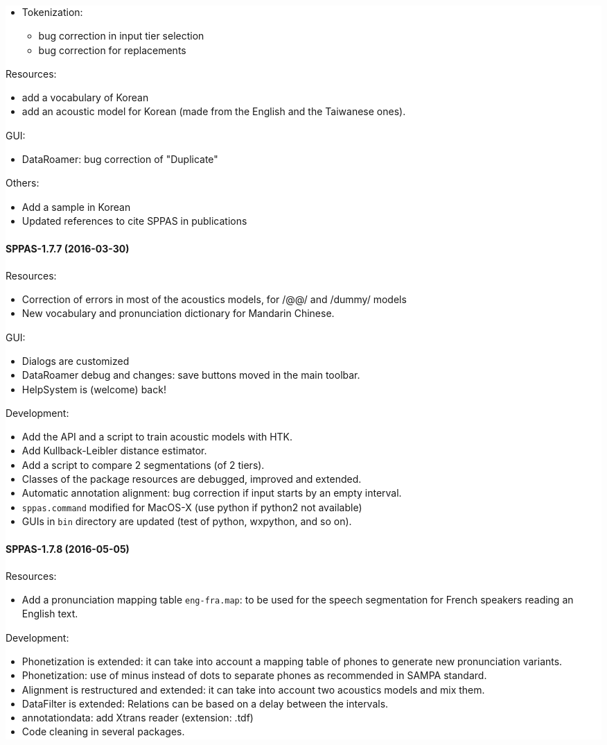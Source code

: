   - Tokenization:

     - bug correction in input tier selection
     - bug correction for replacements

Resources:

  - add a vocabulary of Korean
  - add an acoustic model for Korean (made from the English and the Taiwanese ones).

GUI:

  - DataRoamer: bug correction of "Duplicate"

Others:

  - Add a sample in Korean
  - Updated references to cite SPPAS in publications


#### SPPAS-1.7.7 (2016-03-30)

Resources:

  - Correction of errors in most of the acoustics models,
    for /@@/ and /dummy/ models
  - New vocabulary and pronunciation dictionary for Mandarin Chinese.

GUI:

  - Dialogs are customized
  - DataRoamer debug and changes: save buttons moved in the main toolbar.
  - HelpSystem is (welcome) back!

Development:

  - Add the API and a script to train acoustic models with HTK.
  - Add Kullback-Leibler distance estimator.
  - Add a script to compare 2 segmentations (of 2 tiers).
  - Classes of the package resources are debugged, improved and extended.
  - Automatic annotation alignment: bug correction if input starts by an
    empty interval.
  - `sppas.command` modified for MacOS-X (use python if python2 not available)
  - GUIs in `bin` directory are updated (test of python, wxpython, and so on).


#### SPPAS-1.7.8 (2016-05-05)

Resources:

  - Add a pronunciation mapping table `eng-fra.map`: to be used for the
  speech segmentation for French speakers reading an English text.

Development:

  - Phonetization is extended: it can take into account a mapping table of
    phones to generate new pronunciation variants.
  - Phonetization: use of minus instead of dots to separate phones as
    recommended in SAMPA standard.
  - Alignment is restructured and extended: it can take into account two
    acoustics models and mix them.
  - DataFilter is extended: Relations can be based on a delay between
    the intervals.
  - annotationdata: add Xtrans reader (extension: .tdf)
  - Code cleaning in several packages.

